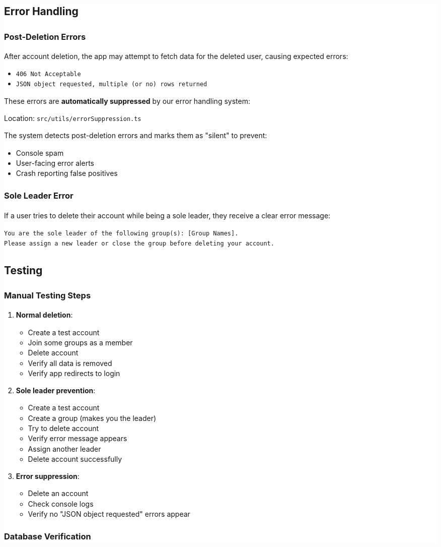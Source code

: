 ## Error Handling

### Post-Deletion Errors

After account deletion, the app may attempt to fetch data for the deleted user, causing expected errors:
- `406 Not Acceptable`
- `JSON object requested, multiple (or no) rows returned`

These errors are **automatically suppressed** by our error handling system:

Location: `src/utils/errorSuppression.ts`

The system detects post-deletion errors and marks them as "silent" to prevent:
- Console spam
- User-facing error alerts
- Crash reporting false positives

### Sole Leader Error

If a user tries to delete their account while being a sole leader, they receive a clear error message:

```
You are the sole leader of the following group(s): [Group Names]. 
Please assign a new leader or close the group before deleting your account.
```

## Testing

### Manual Testing Steps

1. **Normal deletion**:
   - Create a test account
   - Join some groups as a member
   - Delete account
   - Verify all data is removed
   - Verify app redirects to login

2. **Sole leader prevention**:
   - Create a test account
   - Create a group (makes you the leader)
   - Try to delete account
   - Verify error message appears
   - Assign another leader
   - Delete account successfully

3. **Error suppression**:
   - Delete an account
   - Check console logs
   - Verify no "JSON object requested" errors appear

### Database Verification
